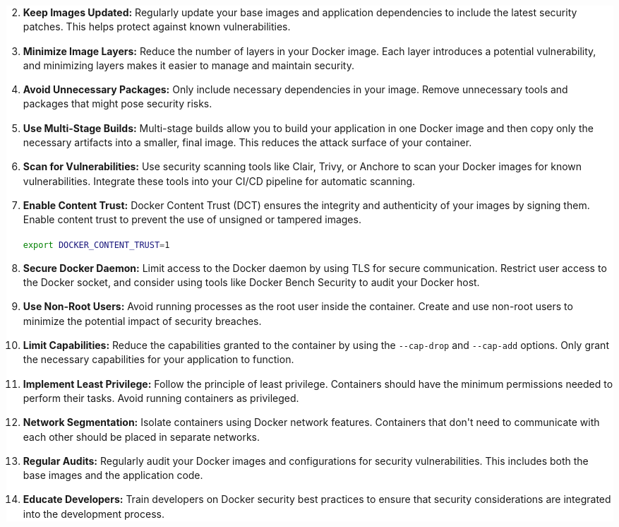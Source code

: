 2. **Keep Images Updated:**
   Regularly update your base images and application dependencies to include the latest security patches. This helps protect against known vulnerabilities.

3. **Minimize Image Layers:**
   Reduce the number of layers in your Docker image. Each layer introduces a potential vulnerability, and minimizing layers makes it easier to manage and maintain security.

4. **Avoid Unnecessary Packages:**
   Only include necessary dependencies in your image. Remove unnecessary tools and packages that might pose security risks.

5. **Use Multi-Stage Builds:**
   Multi-stage builds allow you to build your application in one Docker image and then copy only the necessary artifacts into a smaller, final image. This reduces the attack surface of your container.

6. **Scan for Vulnerabilities:**
   Use security scanning tools like Clair, Trivy, or Anchore to scan your Docker images for known vulnerabilities. Integrate these tools into your CI/CD pipeline for automatic scanning.

7. **Enable Content Trust:**
   Docker Content Trust (DCT) ensures the integrity and authenticity of your images by signing them. Enable content trust to prevent the use of unsigned or tampered images.

   ```bash
   export DOCKER_CONTENT_TRUST=1
   ```

8. **Secure Docker Daemon:**
   Limit access to the Docker daemon by using TLS for secure communication. Restrict user access to the Docker socket, and consider using tools like Docker Bench Security to audit your Docker host.

9. **Use Non-Root Users:**
   Avoid running processes as the root user inside the container. Create and use non-root users to minimize the potential impact of security breaches.

10. **Limit Capabilities:**
    Reduce the capabilities granted to the container by using the `--cap-drop` and `--cap-add` options. Only grant the necessary capabilities for your application to function.

11. **Implement Least Privilege:**
    Follow the principle of least privilege. Containers should have the minimum permissions needed to perform their tasks. Avoid running containers as privileged.

12. **Network Segmentation:**
    Isolate containers using Docker network features. Containers that don't need to communicate with each other should be placed in separate networks.

13. **Regular Audits:**
    Regularly audit your Docker images and configurations for security vulnerabilities. This includes both the base images and the application code.

14. **Educate Developers:**
    Train developers on Docker security best practices to ensure that security considerations are integrated into the development process.

##


